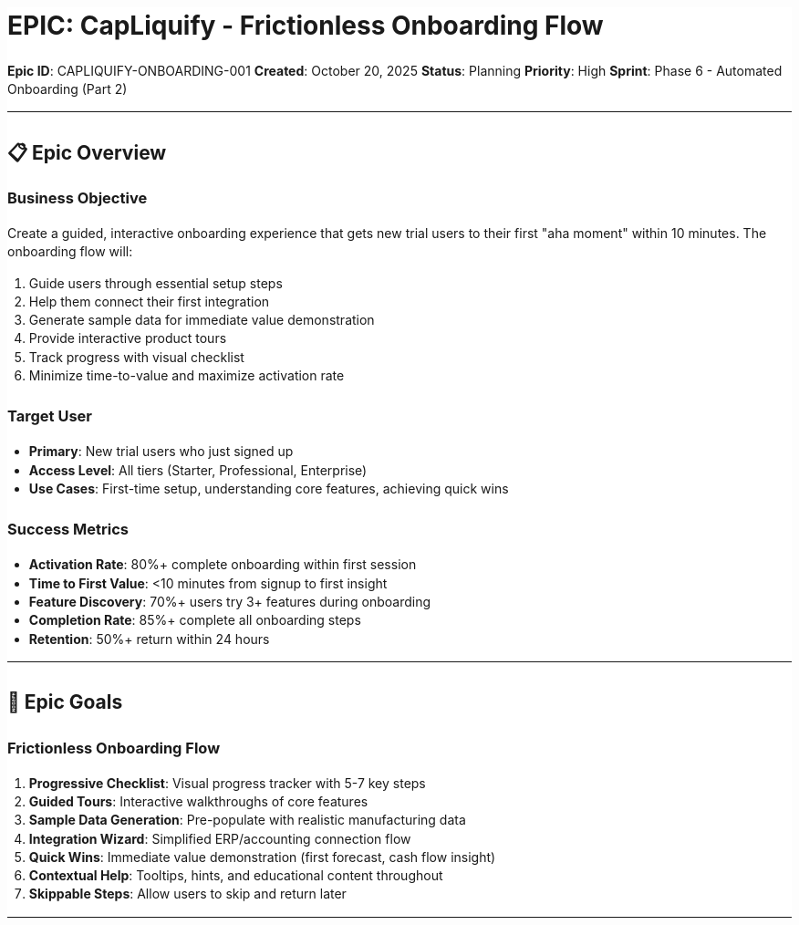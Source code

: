 # EPIC: CapLiquify - Frictionless Onboarding Flow

**Epic ID**: CAPLIQUIFY-ONBOARDING-001
**Created**: October 20, 2025
**Status**: Planning
**Priority**: High
**Sprint**: Phase 6 - Automated Onboarding (Part 2)

---

## 📋 Epic Overview

### Business Objective

Create a guided, interactive onboarding experience that gets new trial users to their first "aha moment" within 10 minutes. The onboarding flow will:

1. Guide users through essential setup steps
2. Help them connect their first integration
3. Generate sample data for immediate value demonstration
4. Provide interactive product tours
5. Track progress with visual checklist
6. Minimize time-to-value and maximize activation rate

### Target User

- **Primary**: New trial users who just signed up
- **Access Level**: All tiers (Starter, Professional, Enterprise)
- **Use Cases**: First-time setup, understanding core features, achieving quick wins

### Success Metrics

- **Activation Rate**: 80%+ complete onboarding within first session
- **Time to First Value**: <10 minutes from signup to first insight
- **Feature Discovery**: 70%+ users try 3+ features during onboarding
- **Completion Rate**: 85%+ complete all onboarding steps
- **Retention**: 50%+ return within 24 hours

---

## 🎯 Epic Goals

### Frictionless Onboarding Flow

1. **Progressive Checklist**: Visual progress tracker with 5-7 key steps
2. **Guided Tours**: Interactive walkthroughs of core features
3. **Sample Data Generation**: Pre-populate with realistic manufacturing data
4. **Integration Wizard**: Simplified ERP/accounting connection flow
5. **Quick Wins**: Immediate value demonstration (first forecast, cash flow insight)
6. **Contextual Help**: Tooltips, hints, and educational content throughout
7. **Skippable Steps**: Allow users to skip and return later

---